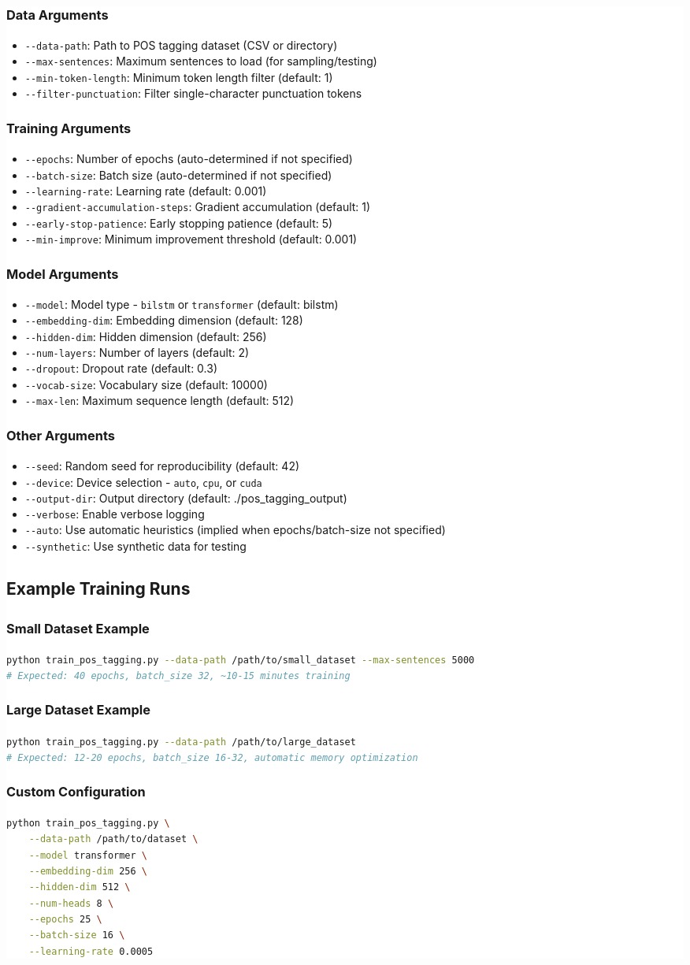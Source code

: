 ### Data Arguments
- `--data-path`: Path to POS tagging dataset (CSV or directory)
- `--max-sentences`: Maximum sentences to load (for sampling/testing)
- `--min-token-length`: Minimum token length filter (default: 1)
- `--filter-punctuation`: Filter single-character punctuation tokens

### Training Arguments
- `--epochs`: Number of epochs (auto-determined if not specified)
- `--batch-size`: Batch size (auto-determined if not specified)
- `--learning-rate`: Learning rate (default: 0.001)
- `--gradient-accumulation-steps`: Gradient accumulation (default: 1)
- `--early-stop-patience`: Early stopping patience (default: 5)
- `--min-improve`: Minimum improvement threshold (default: 0.001)

### Model Arguments
- `--model`: Model type - `bilstm` or `transformer` (default: bilstm)
- `--embedding-dim`: Embedding dimension (default: 128)
- `--hidden-dim`: Hidden dimension (default: 256)
- `--num-layers`: Number of layers (default: 2)
- `--dropout`: Dropout rate (default: 0.3)
- `--vocab-size`: Vocabulary size (default: 10000)
- `--max-len`: Maximum sequence length (default: 512)

### Other Arguments  
- `--seed`: Random seed for reproducibility (default: 42)
- `--device`: Device selection - `auto`, `cpu`, or `cuda`
- `--output-dir`: Output directory (default: ./pos_tagging_output)
- `--verbose`: Enable verbose logging
- `--auto`: Use automatic heuristics (implied when epochs/batch-size not specified)
- `--synthetic`: Use synthetic data for testing

## Example Training Runs

### Small Dataset Example
```bash
python train_pos_tagging.py --data-path /path/to/small_dataset --max-sentences 5000
# Expected: 40 epochs, batch_size 32, ~10-15 minutes training
```

### Large Dataset Example  
```bash
python train_pos_tagging.py --data-path /path/to/large_dataset
# Expected: 12-20 epochs, batch_size 16-32, automatic memory optimization
```

### Custom Configuration
```bash
python train_pos_tagging.py \
    --data-path /path/to/dataset \
    --model transformer \
    --embedding-dim 256 \
    --hidden-dim 512 \
    --num-heads 8 \
    --epochs 25 \
    --batch-size 16 \
    --learning-rate 0.0005
```
